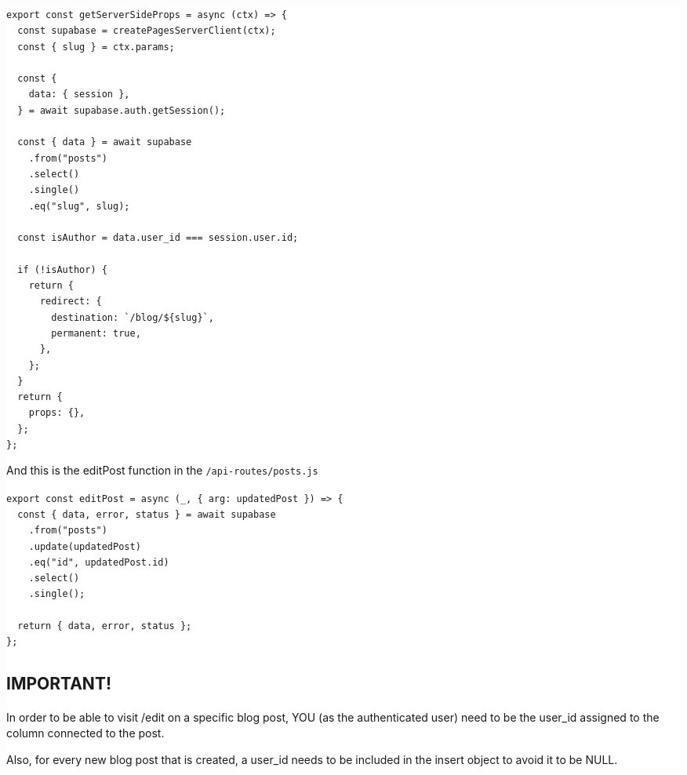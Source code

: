 ```
export const getServerSideProps = async (ctx) => {
  const supabase = createPagesServerClient(ctx);
  const { slug } = ctx.params;

  const {
    data: { session },
  } = await supabase.auth.getSession();

  const { data } = await supabase
    .from("posts")
    .select()
    .single()
    .eq("slug", slug);

  const isAuthor = data.user_id === session.user.id;

  if (!isAuthor) {
    return {
      redirect: {
        destination: `/blog/${slug}`,
        permanent: true,
      },
    };
  }
  return {
    props: {},
  };
};

```

And this is the editPost function in the `/api-routes/posts.js`

```
export const editPost = async (_, { arg: updatedPost }) => {
  const { data, error, status } = await supabase
    .from("posts")
    .update(updatedPost)
    .eq("id", updatedPost.id)
    .select()
    .single();

  return { data, error, status };
};
```

## IMPORTANT!

In order to be able to visit /edit on a specific blog post, YOU (as the authenticated user) need to be the user_id assigned to the column connected to the post.

Also, for every new blog post that is created, a user_id needs to be included in the insert object to avoid it to be NULL.
